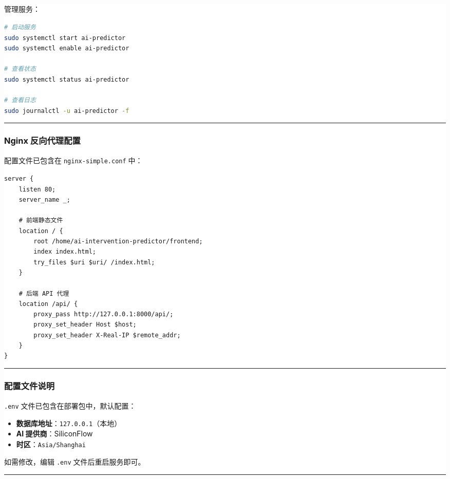 管理服务：

```bash
# 启动服务
sudo systemctl start ai-predictor
sudo systemctl enable ai-predictor

# 查看状态
sudo systemctl status ai-predictor

# 查看日志
sudo journalctl -u ai-predictor -f
```

---

### **Nginx 反向代理配置**

配置文件已包含在 `nginx-simple.conf` 中：

```nginx
server {
    listen 80;
    server_name _;

    # 前端静态文件
    location / {
        root /home/ai-intervention-predictor/frontend;
        index index.html;
        try_files $uri $uri/ /index.html;
    }

    # 后端 API 代理
    location /api/ {
        proxy_pass http://127.0.0.1:8000/api/;
        proxy_set_header Host $host;
        proxy_set_header X-Real-IP $remote_addr;
    }
}
```

---

### **配置文件说明**

`.env` 文件已包含在部署包中，默认配置：

- **数据库地址**：`127.0.0.1`（本地）
- **AI 提供商**：SiliconFlow
- **时区**：`Asia/Shanghai`

如需修改，编辑 `.env` 文件后重启服务即可。

---
